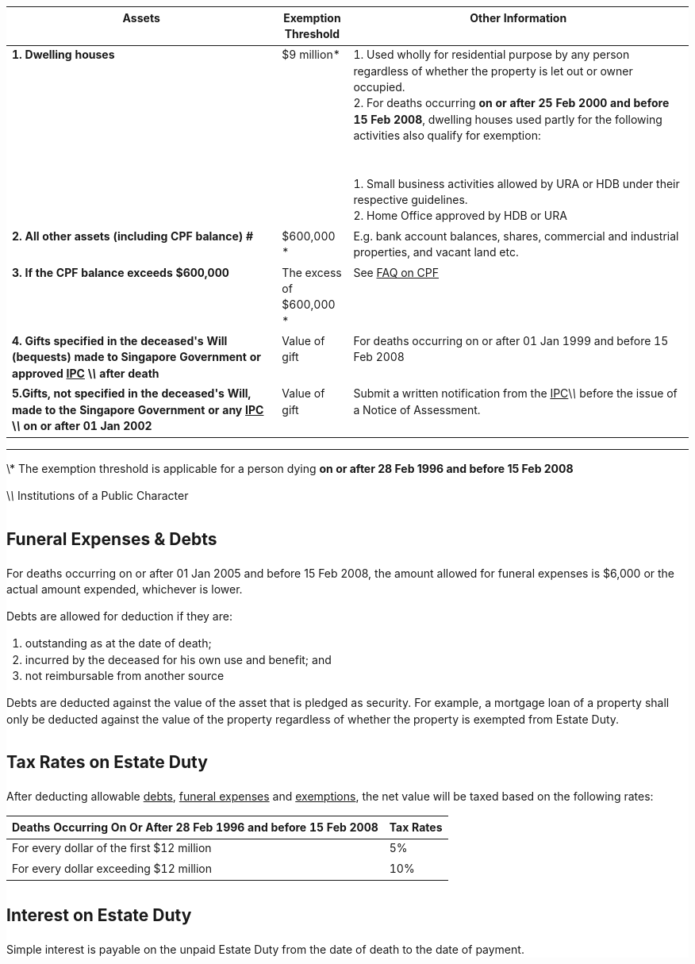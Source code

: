 

| Assets | Exemption Threshold | Other Information |
| --- | --- | --- |
| **1\. Dwelling houses** | $9 million\* | 1. Used wholly for residential purpose by any person regardless of whether the property is let out or owner occupied.<br>2. For deaths occurring **on or after 25 Feb 2000 and before 15 Feb 2008**, dwelling houses used partly for the following activities also qualify for exemption:<br>   <br>    <br>   1. Small business activities allowed by URA or HDB under their respective guidelines.<br>   2. Home Office approved by HDB or URA |
| **2\. All other assets (including CPF balance) #** | $600,000\* | E.g. bank account balances, shares, commercial and industrial properties, and vacant land etc. |
| **3\. If the CPF balance exceeds $600,000** | The excess of $600,000\* | See [FAQ on CPF](https://www.iras.gov.sg/taxes/other-taxes/estate-duty/faqs "FAQ on CPF") |
| **4\. Gifts specified in the deceased's Will (bequests) made to Singapore Government or approved** [**IPC**](https://www.charities.gov.sg/ "IPC") **\\*\\* after death** | Value of gift | For deaths occurring on or after 01 Jan 1999 and before 15 Feb 2008 |
| **5.Gifts, not specified in the deceased's Will, made to the Singapore Government or any** [**IPC**](https://www.charities.gov.sg/ "IPC") **\\*\\* on or after 01 Jan 2002** | Value of gift | Submit a written notification from the [IPC](https://www.charities.gov.sg/ "IPC")\\*\\* before the issue of a Notice of Assessment. |



* * *


\\* The exemption threshold is applicable for a person dying **on or after 28 Feb 1996 and before 15 Feb 2008**

\\*\\* Institutions of a Public Character


## Funeral Expenses & Debts

For deaths occurring on or after 01 Jan 2005 and before 15 Feb 2008, the amount allowed for funeral expenses is $6,000 or the actual amount expended, whichever is lower.

Debts are allowed for deduction if they are:

1. outstanding as at the date of death;
2. incurred by the deceased for his own use and benefit; and
3. not reimbursable from another source

Debts are deducted against the value of the asset that is pledged as security. For example, a mortgage loan of a property shall only be deducted against the value of the property regardless of whether the property is exempted from Estate Duty.

## Tax Rates on Estate Duty

After deducting allowable [debts](https://www.iras.gov.sg/taxes/other-taxes/estate-duty/how-to-calculate-estate-duty#Debts "debts"), [funeral expenses](https://www.iras.gov.sg/taxes/other-taxes/estate-duty/how-to-calculate-estate-duty#FuneralExpense "funeral expenses") and [exemptions](https://www.iras.gov.sg/taxes/other-taxes/estate-duty/how-to-calculate-estate-duty#Exemptions "exemptions"),
the net value will be taxed based on the following rates:

| Deaths Occurring On Or After 28 Feb 1996 and before 15 Feb 2008 | Tax Rates |
| --- | --- |
| For every dollar of the first $12 million | 5% |
| For every dollar exceeding $12 million | 10% |

## Interest on Estate Duty

Simple interest is payable on the unpaid Estate Duty from the date of death to the date of payment.
